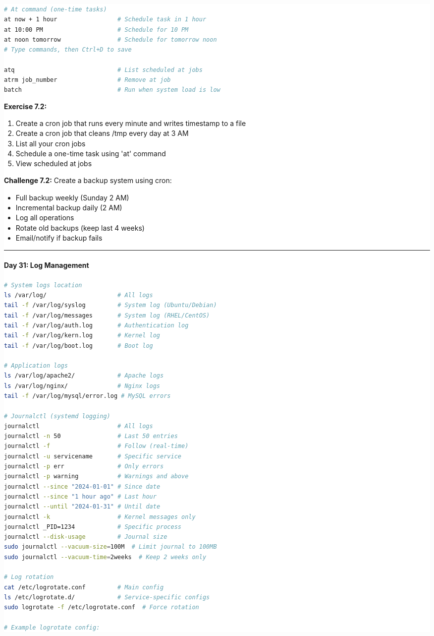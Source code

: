 ```bash
# At command (one-time tasks)
at now + 1 hour                 # Schedule task in 1 hour
at 10:00 PM                     # Schedule for 10 PM
at noon tomorrow                # Schedule for tomorrow noon
# Type commands, then Ctrl+D to save

atq                             # List scheduled at jobs
atrm job_number                 # Remove at job
batch                           # Run when system load is low
```

**Exercise 7.2:**
1. Create a cron job that runs every minute and writes timestamp to a file
2. Create a cron job that cleans /tmp every day at 3 AM
3. List all your cron jobs
4. Schedule a one-time task using 'at' command
5. View scheduled at jobs

**Challenge 7.2:** Create a backup system using cron:
- Full backup weekly (Sunday 2 AM)
- Incremental backup daily (2 AM)
- Log all operations
- Rotate old backups (keep last 4 weeks)
- Email/notify if backup fails

---

#### Day 31: Log Management

```bash
# System logs location
ls /var/log/                    # All logs
tail -f /var/log/syslog         # System log (Ubuntu/Debian)
tail -f /var/log/messages       # System log (RHEL/CentOS)
tail -f /var/log/auth.log       # Authentication log
tail -f /var/log/kern.log       # Kernel log
tail -f /var/log/boot.log       # Boot log

# Application logs
ls /var/log/apache2/            # Apache logs
ls /var/log/nginx/              # Nginx logs
tail -f /var/log/mysql/error.log # MySQL errors

# Journalctl (systemd logging)
journalctl                      # All logs
journalctl -n 50                # Last 50 entries
journalctl -f                   # Follow (real-time)
journalctl -u servicename       # Specific service
journalctl -p err               # Only errors
journalctl -p warning           # Warnings and above
journalctl --since "2024-01-01" # Since date
journalctl --since "1 hour ago" # Last hour
journalctl --until "2024-01-31" # Until date
journalctl -k                   # Kernel messages only
journalctl _PID=1234            # Specific process
journalctl --disk-usage         # Journal size
sudo journalctl --vacuum-size=100M  # Limit journal to 100MB
sudo journalctl --vacuum-time=2weeks  # Keep 2 weeks only

# Log rotation
cat /etc/logrotate.conf         # Main config
ls /etc/logrotate.d/            # Service-specific configs
sudo logrotate -f /etc/logrotate.conf  # Force rotation

# Example logrotate config:
```